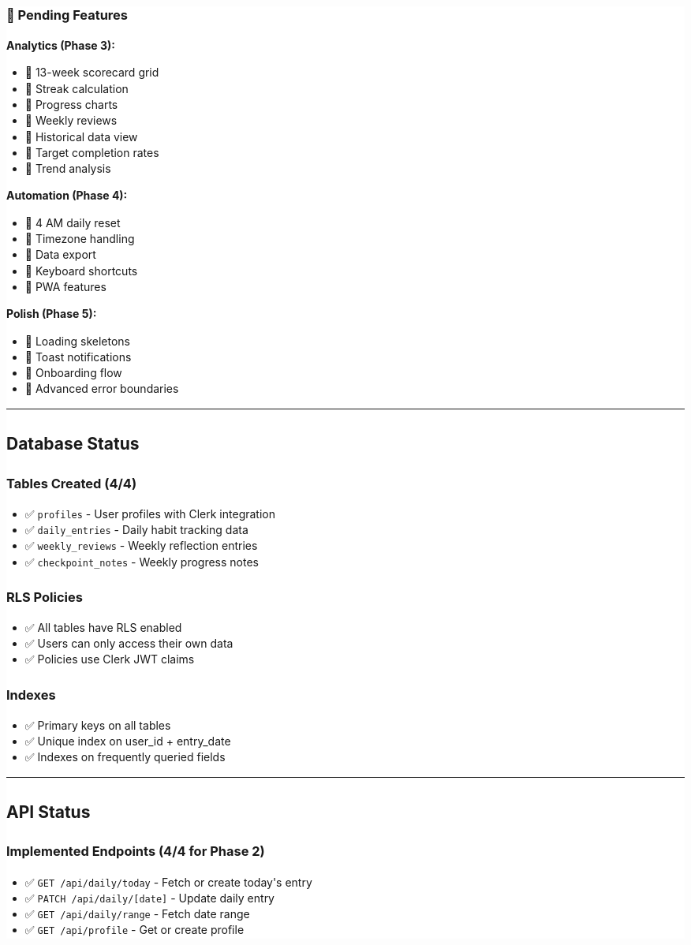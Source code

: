 ### 🔄 Pending Features

**Analytics (Phase 3):**
- 🔄 13-week scorecard grid
- 🔄 Streak calculation
- 🔄 Progress charts
- 🔄 Weekly reviews
- 🔄 Historical data view
- 🔄 Target completion rates
- 🔄 Trend analysis

**Automation (Phase 4):**
- 🔄 4 AM daily reset
- 🔄 Timezone handling
- 🔄 Data export
- 🔄 Keyboard shortcuts
- 🔄 PWA features

**Polish (Phase 5):**
- 🔄 Loading skeletons
- 🔄 Toast notifications
- 🔄 Onboarding flow
- 🔄 Advanced error boundaries

---

## Database Status

### Tables Created (4/4)
- ✅ `profiles` - User profiles with Clerk integration
- ✅ `daily_entries` - Daily habit tracking data
- ✅ `weekly_reviews` - Weekly reflection entries
- ✅ `checkpoint_notes` - Weekly progress notes

### RLS Policies
- ✅ All tables have RLS enabled
- ✅ Users can only access their own data
- ✅ Policies use Clerk JWT claims

### Indexes
- ✅ Primary keys on all tables
- ✅ Unique index on user_id + entry_date
- ✅ Indexes on frequently queried fields

---

## API Status

### Implemented Endpoints (4/4 for Phase 2)
- ✅ `GET /api/daily/today` - Fetch or create today's entry
- ✅ `PATCH /api/daily/[date]` - Update daily entry
- ✅ `GET /api/daily/range` - Fetch date range
- ✅ `GET /api/profile` - Get or create profile

